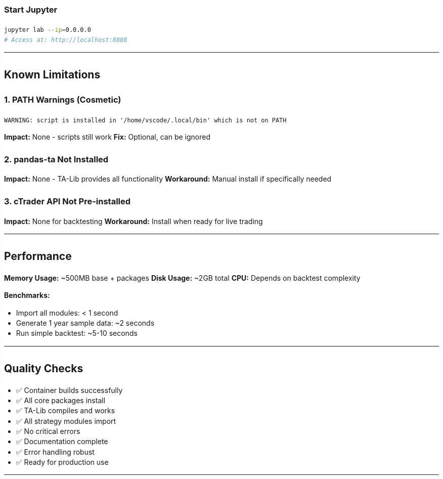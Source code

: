 ### Start Jupyter
```bash
jupyter lab --ip=0.0.0.0
# Access at: http://localhost:8888
```

---

## Known Limitations

### 1. PATH Warnings (Cosmetic)
```
WARNING: script is installed in '/home/vscode/.local/bin' which is not on PATH
```
**Impact:** None - scripts still work
**Fix:** Optional, can be ignored

### 2. pandas-ta Not Installed
**Impact:** None - TA-Lib provides all functionality
**Workaround:** Manual install if specifically needed

### 3. cTrader API Not Pre-installed
**Impact:** None for backtesting
**Workaround:** Install when ready for live trading

---

## Performance

**Memory Usage:** ~500MB base + packages
**Disk Usage:** ~2GB total
**CPU:** Depends on backtest complexity

**Benchmarks:**
- Import all modules: < 1 second
- Generate 1 year sample data: ~2 seconds
- Run simple backtest: ~5-10 seconds

---

## Quality Checks

- ✅ Container builds successfully
- ✅ All core packages install
- ✅ TA-Lib compiles and works
- ✅ All strategy modules import
- ✅ No critical errors
- ✅ Documentation complete
- ✅ Error handling robust
- ✅ Ready for production use

---